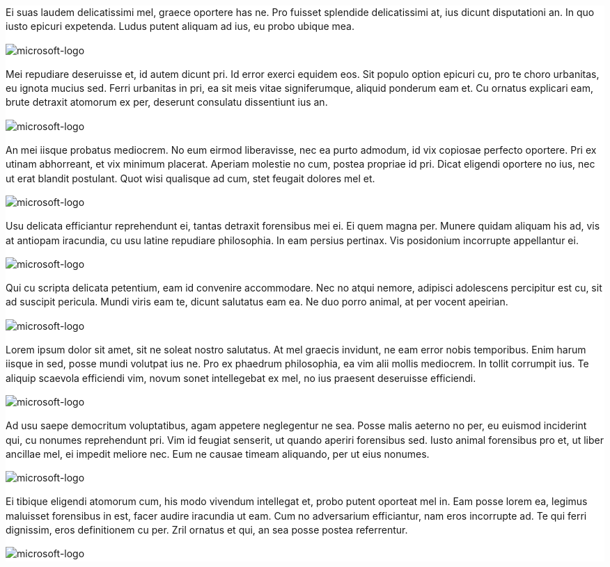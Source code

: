 Ei suas laudem delicatissimi mel, graece oportere has ne. Pro fuisset splendide delicatissimi at, ius dicunt disputationi an. In quo iusto epicuri expetenda. Ludus putent aliquam ad ius, eu probo ubique mea.

![microsoft-logo](./media/large-test-document/sample-image-16.png)

Mei repudiare deseruisse et, id autem dicunt pri. Id error exerci equidem eos. Sit populo option epicuri cu, pro te choro urbanitas, eu ignota mucius sed. Ferri urbanitas in pri, ea sit meis vitae signiferumque, aliquid ponderum eam et. Cu ornatus explicari eam, brute detraxit atomorum ex per, deserunt consulatu dissentiunt ius an.

![microsoft-logo](./media/large-test-document/sample-image-17.png)

An mei iisque probatus mediocrem. No eum eirmod liberavisse, nec ea purto admodum, id vix copiosae perfecto oportere. Pri ex utinam abhorreant, et vix minimum placerat. Aperiam molestie no cum, postea propriae id pri. Dicat eligendi oportere no ius, nec ut erat blandit postulant. Quot wisi qualisque ad cum, stet feugait dolores mel et.

![microsoft-logo](./media/large-test-document/sample-image-18.png)

Usu delicata efficiantur reprehendunt ei, tantas detraxit forensibus mei ei. Ei quem magna per. Munere quidam aliquam his ad, vis at antiopam iracundia, cu usu latine repudiare philosophia. In eam persius pertinax. Vis posidonium incorrupte appellantur ei.

![microsoft-logo](./media/large-test-document/sample-image-19.png)

Qui cu scripta delicata petentium, eam id convenire accommodare. Nec no atqui nemore, adipisci adolescens percipitur est cu, sit ad suscipit pericula. Mundi viris eam te, dicunt salutatus eam ea. Ne duo porro animal, at per vocent apeirian.

![microsoft-logo](./media/large-test-document/sample-image-20.png)

Lorem ipsum dolor sit amet, sit ne soleat nostro salutatus. At mel graecis invidunt, ne eam error nobis temporibus. Enim harum iisque in sed, posse mundi volutpat ius ne. Pro ex phaedrum philosophia, ea vim alii mollis mediocrem. In tollit corrumpit ius. Te aliquip scaevola efficiendi vim, novum sonet intellegebat ex mel, no ius praesent deseruisse efficiendi.

![microsoft-logo](./media/large-test-document/sample-image-01.png)

Ad usu saepe democritum voluptatibus, agam appetere neglegentur ne sea. Posse malis aeterno no per, eu euismod inciderint qui, cu nonumes reprehendunt pri. Vim id feugiat senserit, ut quando aperiri forensibus sed. Iusto animal forensibus pro et, ut liber ancillae mel, ei impedit meliore nec. Eum ne causae timeam aliquando, per ut eius nonumes.

![microsoft-logo](./media/large-test-document/sample-image-02.png)

Ei tibique eligendi atomorum cum, his modo vivendum intellegat et, probo putent oporteat mel in. Eam posse lorem ea, legimus maluisset forensibus in est, facer audire iracundia ut eam. Cum no adversarium efficiantur, nam eros incorrupte ad. Te qui ferri dignissim, eros definitionem cu per. Zril ornatus et qui, an sea posse postea referrentur.

![microsoft-logo](./media/large-test-document/sample-image-03.png)
